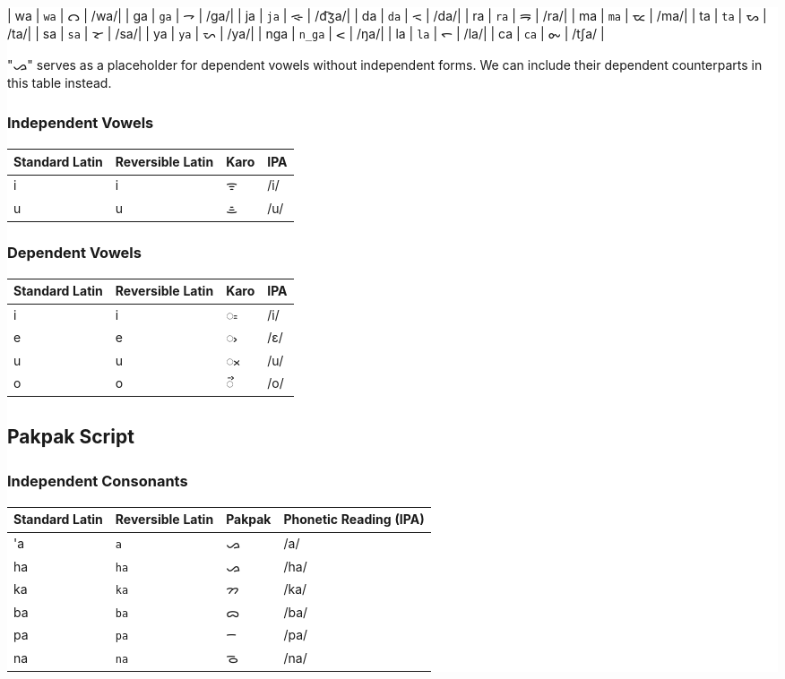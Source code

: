 | wa | `wa`     | ᯋ      | /wa/|
| ga  | `ga`      | ᯎ     | /ga/|
| ja | `ja`     | ᯐ      | /d͡ʒa/|
| da | `da`    | ᯑ      | /da/|
| ra | `ra`    | ᯒ     | /ra/|
| ma | `ma`      | ᯔ      | /ma/|
| ta | `ta`    | ᯗ      | /ta/|
| sa  | `sa`    | ᯘ      | /sa/|
| ya | `ya`   | ᯜ      | /ya/|
| nga  | `n_ga`    | ᯝ      | /ŋa/|
| la | `la`     | ᯞ      | /la/|
| ca   | `ca`      | ᯡ      | /tʃa/ |

"ᯀ" serves as a placeholder for dependent vowels without independent forms. We can include their dependent counterparts in this table instead.

### Independent Vowels

| Standard Latin | Reversible Latin | Karo | IPA |
| --------------- | ----------------- | ----------- | --- |
| i                   | i                           | ᯤ                      | /i/    |
| u                  | u                          | ᯥ                     | /u/   |


### Dependent Vowels


| Standard Latin | Reversible Latin | Karo | IPA |
| --------------- | ----------------- | ----------- | --- |
| i                    | i                           | ᯫ                      | /i/    |
| e                  | e                         | ᯧ                    | /ɛ/   |
| u                  | u                         | ᯬ                    | /u/   |
| o                 | o                        | ᯭ                     | /o/  |



## Pakpak Script



### Independent Consonants
| Standard Latin | Reversible Latin    | Pakpak | Phonetic Reading (IPA) |
| ------- | ------- | ------- | --- |
| 'a  | `a` |   ᯀ      | /a/ |
| ha | `ha`     | ᯀ      | /ha/ |
| ka  | `ka`      | ᯂ      | /ka/ |
| ba | `ba`     | ᯅ      | /ba/ |
| pa | `pa`     | ᯇ      | /pa/|
| na  | `na`      | ᯉ     | /na/|